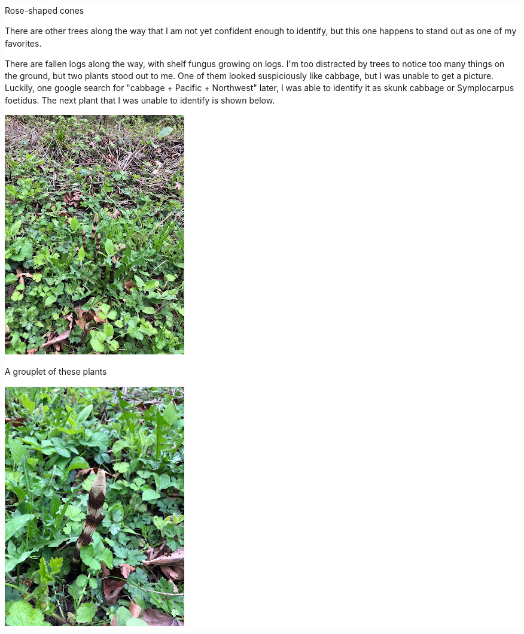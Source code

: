 Rose-shaped cones


There are other trees along the way that I am not yet confident enough to identify, but this one happens to stand out as one of my favorites.

There are fallen logs along the way, with shelf fungus growing on logs. I'm too distracted by trees to notice too many things on the ground, but two plants stood out to me. One of them looked suspiciously like cabbage, but I was unable to get a picture. Luckily, one google search for "cabbage + Pacific + Northwest" later, I was able to identify it as skunk cabbage or Symplocarpus foetidus. The next plant that I was unable to identify is shown below.

<img src="../assets/interlaken/stripes.JPG" title="A grouplet of these plants" alt="A grouplet of these plants">

A grouplet of these plants

<img src="../assets/interlaken/closer.JPG" title="Close-up" alt="Close-up">
